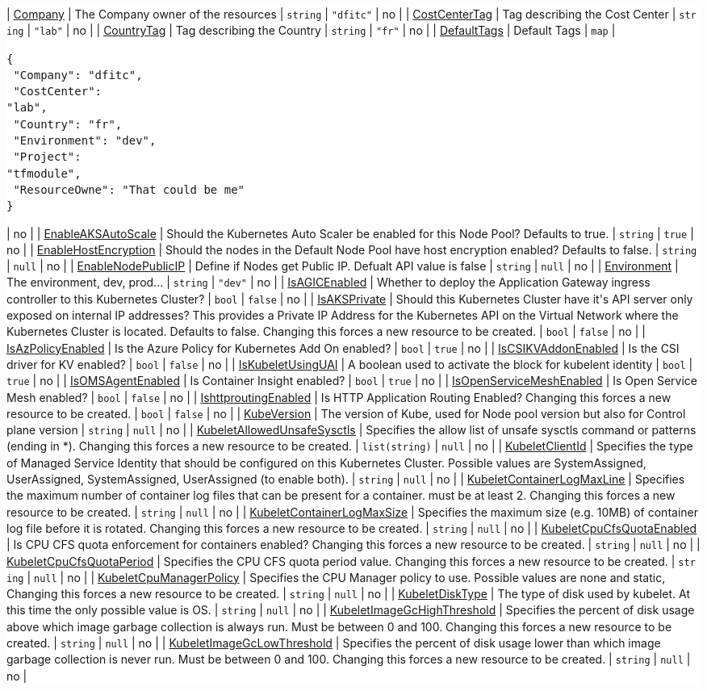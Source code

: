| <a name="input_Company"></a> [Company](#input\_Company) | The Company owner of the resources | `string` | `"dfitc"` | no |
| <a name="input_CostCenterTag"></a> [CostCenterTag](#input\_CostCenterTag) | Tag describing the Cost Center | `string` | `"lab"` | no |
| <a name="input_CountryTag"></a> [CountryTag](#input\_CountryTag) | Tag describing the Country | `string` | `"fr"` | no |
| <a name="input_DefaultTags"></a> [DefaultTags](#input\_DefaultTags) | Default Tags | `map` | <pre>{<br>  "Company": "dfitc",<br>  "CostCenter": "lab",<br>  "Country": "fr",<br>  "Environment": "dev",<br>  "Project": "tfmodule",<br>  "ResourceOwne": "That could be me"<br>}</pre> | no |
| <a name="input_EnableAKSAutoScale"></a> [EnableAKSAutoScale](#input\_EnableAKSAutoScale) | Should the Kubernetes Auto Scaler be enabled for this Node Pool? Defaults to true. | `string` | `true` | no |
| <a name="input_EnableHostEncryption"></a> [EnableHostEncryption](#input\_EnableHostEncryption) | Should the nodes in the Default Node Pool have host encryption enabled? Defaults to false. | `string` | `null` | no |
| <a name="input_EnableNodePublicIP"></a> [EnableNodePublicIP](#input\_EnableNodePublicIP) | Define if Nodes get Public IP. Defualt API value is false | `string` | `null` | no |
| <a name="input_Environment"></a> [Environment](#input\_Environment) | The environment, dev, prod... | `string` | `"dev"` | no |
| <a name="input_IsAGICEnabled"></a> [IsAGICEnabled](#input\_IsAGICEnabled) | Whether to deploy the Application Gateway ingress controller to this Kubernetes Cluster? | `bool` | `false` | no |
| <a name="input_IsAKSPrivate"></a> [IsAKSPrivate](#input\_IsAKSPrivate) | Should this Kubernetes Cluster have it's API server only exposed on internal IP addresses? This provides a Private IP Address for the Kubernetes API on the Virtual Network where the Kubernetes Cluster is located. Defaults to false. Changing this forces a new resource to be created. | `bool` | `false` | no |
| <a name="input_IsAzPolicyEnabled"></a> [IsAzPolicyEnabled](#input\_IsAzPolicyEnabled) | Is the Azure Policy for Kubernetes Add On enabled? | `bool` | `true` | no |
| <a name="input_IsCSIKVAddonEnabled"></a> [IsCSIKVAddonEnabled](#input\_IsCSIKVAddonEnabled) | Is the CSI driver for KV enabled? | `bool` | `false` | no |
| <a name="input_IsKubeletUsingUAI"></a> [IsKubeletUsingUAI](#input\_IsKubeletUsingUAI) | A boolean used to activate the block for kubelent identity | `bool` | `true` | no |
| <a name="input_IsOMSAgentEnabled"></a> [IsOMSAgentEnabled](#input\_IsOMSAgentEnabled) | Is Container Insight enabled? | `bool` | `true` | no |
| <a name="input_IsOpenServiceMeshEnabled"></a> [IsOpenServiceMeshEnabled](#input\_IsOpenServiceMeshEnabled) | Is Open Service Mesh enabled? | `bool` | `false` | no |
| <a name="input_IshttproutingEnabled"></a> [IshttproutingEnabled](#input\_IshttproutingEnabled) | Is HTTP Application Routing Enabled? Changing this forces a new resource to be created. | `bool` | `false` | no |
| <a name="input_KubeVersion"></a> [KubeVersion](#input\_KubeVersion) | The version of Kube, used for Node pool version but also for Control plane version | `string` | `null` | no |
| <a name="input_KubeletAllowedUnsafeSysctls"></a> [KubeletAllowedUnsafeSysctls](#input\_KubeletAllowedUnsafeSysctls) | Specifies the allow list of unsafe sysctls command or patterns (ending in *). Changing this forces a new resource to be created. | `list(string)` | `null` | no |
| <a name="input_KubeletClientId"></a> [KubeletClientId](#input\_KubeletClientId) | Specifies the type of Managed Service Identity that should be configured on this Kubernetes Cluster. Possible values are SystemAssigned, UserAssigned, SystemAssigned, UserAssigned (to enable both). | `string` | `null` | no |
| <a name="input_KubeletContainerLogMaxLine"></a> [KubeletContainerLogMaxLine](#input\_KubeletContainerLogMaxLine) | Specifies the maximum number of container log files that can be present for a container. must be at least 2. Changing this forces a new resource to be created. | `string` | `null` | no |
| <a name="input_KubeletContainerLogMaxSize"></a> [KubeletContainerLogMaxSize](#input\_KubeletContainerLogMaxSize) | Specifies the maximum size (e.g. 10MB) of container log file before it is rotated. Changing this forces a new resource to be created. | `string` | `null` | no |
| <a name="input_KubeletCpuCfsQuotaEnabled"></a> [KubeletCpuCfsQuotaEnabled](#input\_KubeletCpuCfsQuotaEnabled) | Is CPU CFS quota enforcement for containers enabled? Changing this forces a new resource to be created. | `string` | `null` | no |
| <a name="input_KubeletCpuCfsQuotaPeriod"></a> [KubeletCpuCfsQuotaPeriod](#input\_KubeletCpuCfsQuotaPeriod) | Specifies the CPU CFS quota period value. Changing this forces a new resource to be created. | `string` | `null` | no |
| <a name="input_KubeletCpuManagerPolicy"></a> [KubeletCpuManagerPolicy](#input\_KubeletCpuManagerPolicy) | Specifies the CPU Manager policy to use. Possible values are none and static, Changing this forces a new resource to be created. | `string` | `null` | no |
| <a name="input_KubeletDiskType"></a> [KubeletDiskType](#input\_KubeletDiskType) | The type of disk used by kubelet. At this time the only possible value is OS. | `string` | `null` | no |
| <a name="input_KubeletImageGcHighThreshold"></a> [KubeletImageGcHighThreshold](#input\_KubeletImageGcHighThreshold) | Specifies the percent of disk usage above which image garbage collection is always run. Must be between 0 and 100. Changing this forces a new resource to be created. | `string` | `null` | no |
| <a name="input_KubeletImageGcLowThreshold"></a> [KubeletImageGcLowThreshold](#input\_KubeletImageGcLowThreshold) | Specifies the percent of disk usage lower than which image garbage collection is never run. Must be between 0 and 100. Changing this forces a new resource to be created. | `string` | `null` | no |